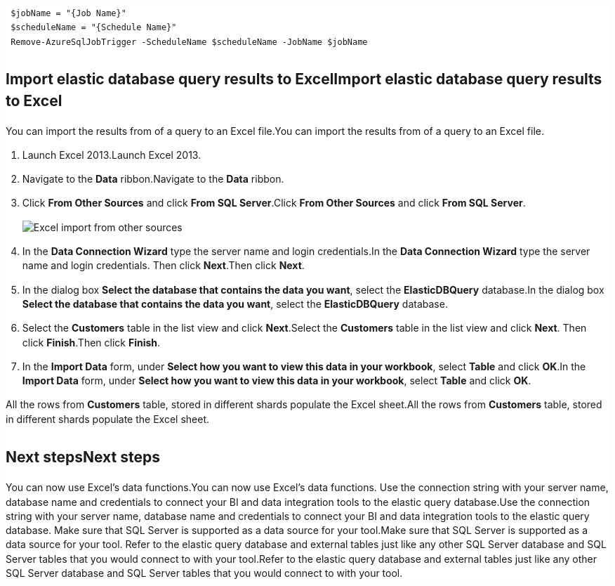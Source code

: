    ```
    $jobName = "{Job Name}"
    $scheduleName = "{Schedule Name}"
    Remove-AzureSqlJobTrigger -ScheduleName $scheduleName -JobName $jobName
   ```

## <a name="import-elastic-database-query-results-to-excel"></a><span data-ttu-id="0efb6-231">Import elastic database query results to Excel</span><span class="sxs-lookup"><span data-stu-id="0efb6-231">Import elastic database query results to Excel</span></span>
 <span data-ttu-id="0efb6-232">You can import the results from of a query to an Excel file.</span><span class="sxs-lookup"><span data-stu-id="0efb6-232">You can import the results from of a query to an Excel file.</span></span>

1. <span data-ttu-id="0efb6-233">Launch Excel 2013.</span><span class="sxs-lookup"><span data-stu-id="0efb6-233">Launch Excel 2013.</span></span>
2. <span data-ttu-id="0efb6-234">Navigate to the **Data** ribbon.</span><span class="sxs-lookup"><span data-stu-id="0efb6-234">Navigate to the **Data** ribbon.</span></span>
3. <span data-ttu-id="0efb6-235">Click **From Other Sources** and click **From SQL Server**.</span><span class="sxs-lookup"><span data-stu-id="0efb6-235">Click **From Other Sources** and click **From SQL Server**.</span></span>

   ![Excel import from other sources](https://docstestmedia1.blob.core.windows.net/azure-media/articles/sql-database/media/sql-database-elastic-query-getting-started/exel-sources.png)

4. <span data-ttu-id="0efb6-237">In the **Data Connection Wizard** type the server name and login credentials.</span><span class="sxs-lookup"><span data-stu-id="0efb6-237">In the **Data Connection Wizard** type the server name and login credentials.</span></span> <span data-ttu-id="0efb6-238">Then click **Next**.</span><span class="sxs-lookup"><span data-stu-id="0efb6-238">Then click **Next**.</span></span>
5. <span data-ttu-id="0efb6-239">In the dialog box **Select the database that contains the data you want**, select the **ElasticDBQuery** database.</span><span class="sxs-lookup"><span data-stu-id="0efb6-239">In the dialog box **Select the database that contains the data you want**, select the **ElasticDBQuery** database.</span></span>
6. <span data-ttu-id="0efb6-240">Select the **Customers** table in the list view and click **Next**.</span><span class="sxs-lookup"><span data-stu-id="0efb6-240">Select the **Customers** table in the list view and click **Next**.</span></span> <span data-ttu-id="0efb6-241">Then click **Finish**.</span><span class="sxs-lookup"><span data-stu-id="0efb6-241">Then click **Finish**.</span></span>
7. <span data-ttu-id="0efb6-242">In the **Import Data** form, under **Select how you want to view this data in your workbook**, select **Table** and click **OK**.</span><span class="sxs-lookup"><span data-stu-id="0efb6-242">In the **Import Data** form, under **Select how you want to view this data in your workbook**, select **Table** and click **OK**.</span></span>

<span data-ttu-id="0efb6-243">All the rows from **Customers** table, stored in different shards populate the Excel sheet.</span><span class="sxs-lookup"><span data-stu-id="0efb6-243">All the rows from **Customers** table, stored in different shards populate the Excel sheet.</span></span>

## <a name="next-steps"></a><span data-ttu-id="0efb6-244">Next steps</span><span class="sxs-lookup"><span data-stu-id="0efb6-244">Next steps</span></span>
<span data-ttu-id="0efb6-245">You can now use Excel’s data functions.</span><span class="sxs-lookup"><span data-stu-id="0efb6-245">You can now use Excel’s data functions.</span></span> <span data-ttu-id="0efb6-246">Use the connection string with your server name, database name and credentials to connect your BI and data integration tools to the elastic query database.</span><span class="sxs-lookup"><span data-stu-id="0efb6-246">Use the connection string with your server name, database name and credentials to connect your BI and data integration tools to the elastic query database.</span></span> <span data-ttu-id="0efb6-247">Make sure that SQL Server is supported as a data source for your tool.</span><span class="sxs-lookup"><span data-stu-id="0efb6-247">Make sure that SQL Server is supported as a data source for your tool.</span></span> <span data-ttu-id="0efb6-248">Refer to the elastic query database and external tables just like any other SQL Server database and SQL Server tables that you would connect to with your tool.</span><span class="sxs-lookup"><span data-stu-id="0efb6-248">Refer to the elastic query database and external tables just like any other SQL Server database and SQL Server tables that you would connect to with your tool.</span></span>
